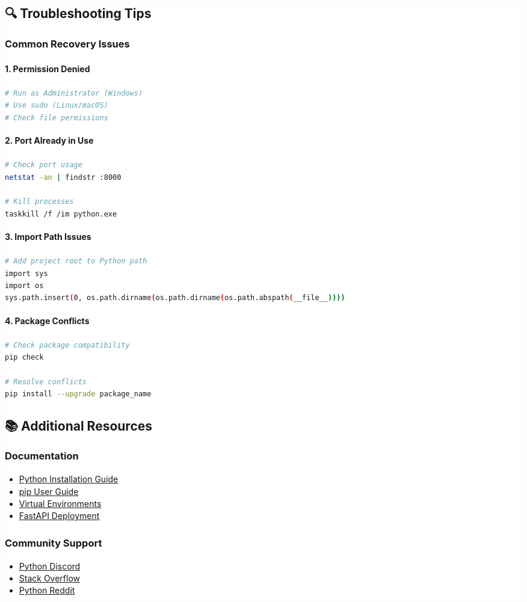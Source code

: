 ## 🔍 Troubleshooting Tips

### **Common Recovery Issues**

#### **1. Permission Denied**

```bash
# Run as Administrator (Windows)
# Use sudo (Linux/macOS)
# Check file permissions
```

#### **2. Port Already in Use**

```bash
# Check port usage
netstat -an | findstr :8000

# Kill processes
taskkill /f /im python.exe
```

#### **3. Import Path Issues**

```bash
# Add project root to Python path
import sys
import os
sys.path.insert(0, os.path.dirname(os.path.dirname(os.path.abspath(__file__))))
```

#### **4. Package Conflicts**

```bash
# Check package compatibility
pip check

# Resolve conflicts
pip install --upgrade package_name
```

## 📚 Additional Resources

### **Documentation**

- [Python Installation Guide](https://docs.python.org/3/using/index.html)
- [pip User Guide](https://pip.pypa.io/en/stable/user_guide/)
- [Virtual Environments](https://docs.python.org/3/tutorial/venv.html)
- [FastAPI Deployment](https://fastapi.tiangolo.com/deployment/)

### **Community Support**

- [Python Discord](https://discord.gg/python)
- [Stack Overflow](https://stackoverflow.com/questions/tagged/python)
- [Python Reddit](https://www.reddit.com/r/Python/)
